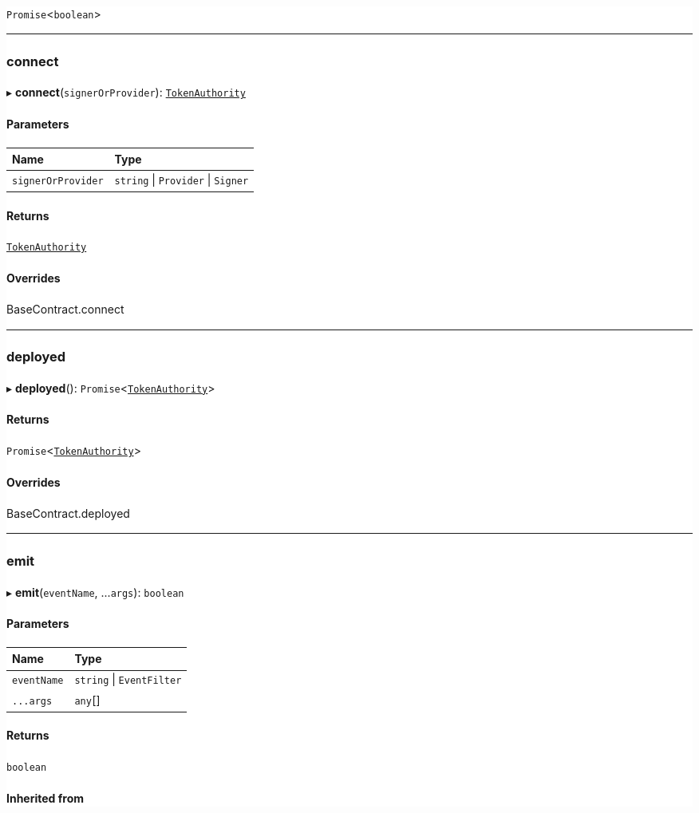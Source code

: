 `Promise`<`boolean`\>

___

### connect

▸ **connect**(`signerOrProvider`): [`TokenAuthority`](TokenAuthority.md)

#### Parameters

| Name | Type |
| :------ | :------ |
| `signerOrProvider` | `string` \| `Provider` \| `Signer` |

#### Returns

[`TokenAuthority`](TokenAuthority.md)

#### Overrides

BaseContract.connect

___

### deployed

▸ **deployed**(): `Promise`<[`TokenAuthority`](TokenAuthority.md)\>

#### Returns

`Promise`<[`TokenAuthority`](TokenAuthority.md)\>

#### Overrides

BaseContract.deployed

___

### emit

▸ **emit**(`eventName`, ...`args`): `boolean`

#### Parameters

| Name | Type |
| :------ | :------ |
| `eventName` | `string` \| `EventFilter` |
| `...args` | `any`[] |

#### Returns

`boolean`

#### Inherited from
